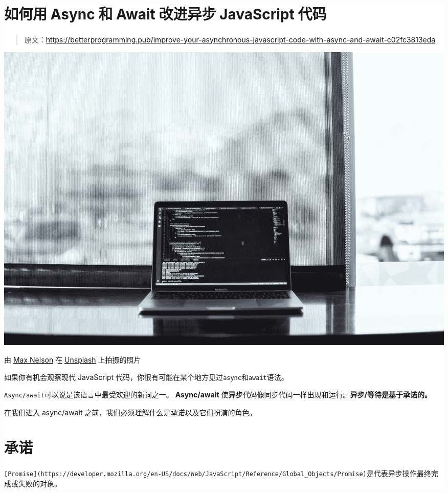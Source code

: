 # 如何用 Async 和 Await 改进异步 JavaScript 代码

> 原文：<https://betterprogramming.pub/improve-your-asynchronous-javascript-code-with-async-and-await-c02fc3813eda>

![](img/472d51fad58553ab26de08e4adcd4e07.png)

由 [Max Nelson](https://unsplash.com/@maxcodes?utm_source=medium&utm_medium=referral) 在 [Unsplash](https://unsplash.com?utm_source=medium&utm_medium=referral) 上拍摄的照片

如果你有机会观察现代 JavaScript 代码，你很有可能在某个地方见过`async`和`await`语法。

`Async/await`可以说是该语言中最受欢迎的新词之一。 **Async/await** 使**异步**代码像同步代码一样出现和运行。**异步/等待是基于承诺的。**

在我们进入 async/await 之前，我们必须理解什么是承诺以及它们扮演的角色。

# 承诺

`[Promise](https://developer.mozilla.org/en-US/docs/Web/JavaScript/Reference/Global_Objects/Promise)`是代表异步操作最终完成或失败的对象。
